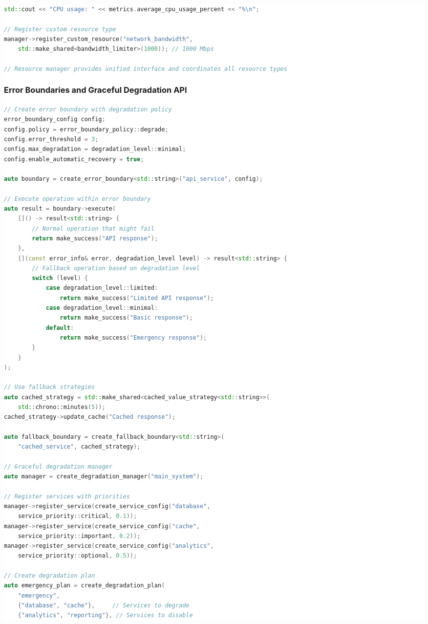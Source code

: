 ```cpp
std::cout << "CPU usage: " << metrics.average_cpu_usage_percent << "%\n";

// Register custom resource type
manager->register_custom_resource("network_bandwidth", 
    std::make_shared<bandwidth_limiter>(1000)); // 1000 Mbps

// Resource manager provides unified interface and coordinates all resource types
```

### Error Boundaries and Graceful Degradation API
```cpp
// Create error boundary with degradation policy
error_boundary_config config;
config.policy = error_boundary_policy::degrade;
config.error_threshold = 3;
config.max_degradation = degradation_level::minimal;
config.enable_automatic_recovery = true;

auto boundary = create_error_boundary<std::string>("api_service", config);

// Execute operation within error boundary
auto result = boundary->execute(
    []() -> result<std::string> {
        // Normal operation that might fail
        return make_success("API response");
    },
    [](const error_info& error, degradation_level level) -> result<std::string> {
        // Fallback operation based on degradation level
        switch (level) {
            case degradation_level::limited:
                return make_success("Limited API response");
            case degradation_level::minimal:
                return make_success("Basic response");
            default:
                return make_success("Emergency response");
        }
    }
);

// Use fallback strategies
auto cached_strategy = std::make_shared<cached_value_strategy<std::string>>(
    std::chrono::minutes(5));
cached_strategy->update_cache("Cached response");

auto fallback_boundary = create_fallback_boundary<std::string>(
    "cached_service", cached_strategy);

// Graceful degradation manager
auto manager = create_degradation_manager("main_system");

// Register services with priorities
manager->register_service(create_service_config("database", 
    service_priority::critical, 0.1));
manager->register_service(create_service_config("cache", 
    service_priority::important, 0.2));
manager->register_service(create_service_config("analytics", 
    service_priority::optional, 0.5));

// Create degradation plan
auto emergency_plan = create_degradation_plan(
    "emergency",
    {"database", "cache"},     // Services to degrade
    {"analytics", "reporting"}, // Services to disable
```